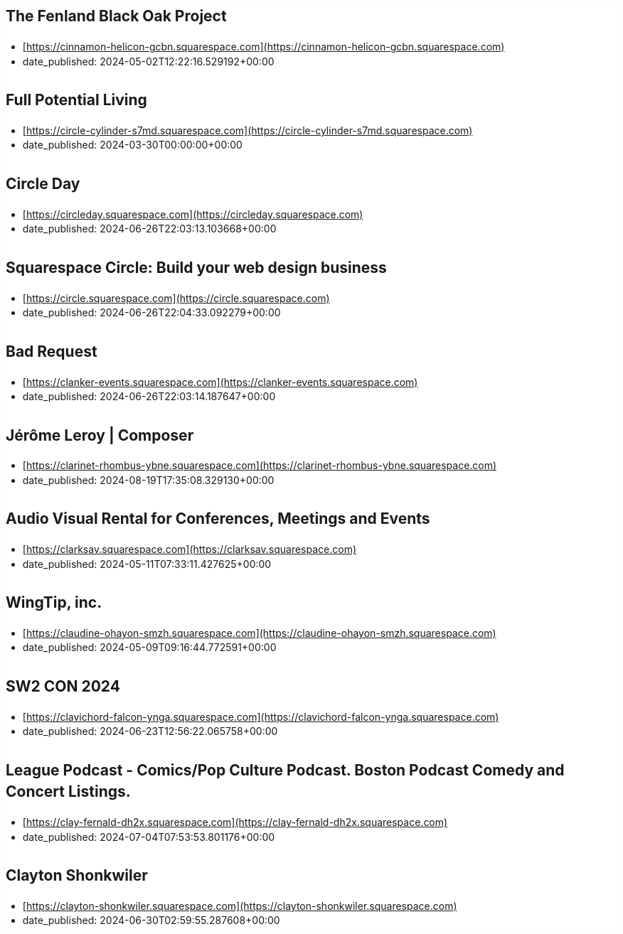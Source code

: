  ## The Fenland Black Oak Project
 - [https://cinnamon-helicon-gcbn.squarespace.com](https://cinnamon-helicon-gcbn.squarespace.com)
 - date_published: 2024-05-02T12:22:16.529192+00:00

 ## Full Potential Living
 - [https://circle-cylinder-s7md.squarespace.com](https://circle-cylinder-s7md.squarespace.com)
 - date_published: 2024-03-30T00:00:00+00:00

 ## Circle Day
 - [https://circleday.squarespace.com](https://circleday.squarespace.com)
 - date_published: 2024-06-26T22:03:13.103668+00:00

 ## Squarespace Circle: Build your web design business
 - [https://circle.squarespace.com](https://circle.squarespace.com)
 - date_published: 2024-06-26T22:04:33.092279+00:00

 ## Bad Request
 - [https://clanker-events.squarespace.com](https://clanker-events.squarespace.com)
 - date_published: 2024-06-26T22:03:14.187647+00:00

 ## Jérôme Leroy | Composer
 - [https://clarinet-rhombus-ybne.squarespace.com](https://clarinet-rhombus-ybne.squarespace.com)
 - date_published: 2024-08-19T17:35:08.329130+00:00

 ## Audio Visual Rental for Conferences, Meetings and Events
 - [https://clarksav.squarespace.com](https://clarksav.squarespace.com)
 - date_published: 2024-05-11T07:33:11.427625+00:00

 ## WingTip, inc.
 - [https://claudine-ohayon-smzh.squarespace.com](https://claudine-ohayon-smzh.squarespace.com)
 - date_published: 2024-05-09T09:16:44.772591+00:00

 ## SW2 CON 2024
 - [https://clavichord-falcon-ynga.squarespace.com](https://clavichord-falcon-ynga.squarespace.com)
 - date_published: 2024-06-23T12:56:22.065758+00:00

 ## League Podcast - Comics/Pop Culture Podcast. Boston Podcast Comedy and Concert Listings.
 - [https://clay-fernald-dh2x.squarespace.com](https://clay-fernald-dh2x.squarespace.com)
 - date_published: 2024-07-04T07:53:53.801176+00:00

 ## Clayton Shonkwiler
 - [https://clayton-shonkwiler.squarespace.com](https://clayton-shonkwiler.squarespace.com)
 - date_published: 2024-06-30T02:59:55.287608+00:00
